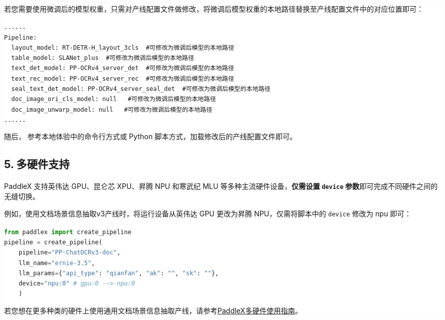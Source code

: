 若您需要使用微调后的模型权重，只需对产线配置文件做修改，将微调后模型权重的本地路径替换至产线配置文件中的对应位置即可：

```
......
Pipeline:
  layout_model: RT-DETR-H_layout_3cls  #可修改为微调后模型的本地路径
  table_model: SLANet_plus  #可修改为微调后模型的本地路径
  text_det_model: PP-OCRv4_server_det  #可修改为微调后模型的本地路径
  text_rec_model: PP-OCRv4_server_rec  #可修改为微调后模型的本地路径
  seal_text_det_model: PP-OCRv4_server_seal_det  #可修改为微调后模型的本地路径
  doc_image_ori_cls_model: null   #可修改为微调后模型的本地路径
  doc_image_unwarp_model: null   #可修改为微调后模型的本地路径
......
```

随后， 参考本地体验中的命令行方式或 Python 脚本方式，加载修改后的产线配置文件即可。

##  5. 多硬件支持
PaddleX 支持英伟达 GPU、昆仑芯 XPU、昇腾 NPU 和寒武纪 MLU 等多种主流硬件设备，**仅需设置 `device` 参数**即可完成不同硬件之间的无缝切换。

例如，使用文档场景信息抽取v3产线时，将运行设备从英伟达 GPU 更改为昇腾 NPU，仅需将脚本中的 `device` 修改为 npu 即可：

```python
from paddlex import create_pipeline
pipeline = create_pipeline(
    pipeline="PP-ChatOCRv3-doc",
    llm_name="ernie-3.5",
    llm_params={"api_type": "qianfan", "ak": "", "sk": ""},
    device="npu:0" # gpu:0 --> npu:0
    )
```
若您想在更多种类的硬件上使用通用文档场景信息抽取产线，请参考[PaddleX多硬件使用指南](../../../other_devices_support/multi_devices_use_guide.md)。
